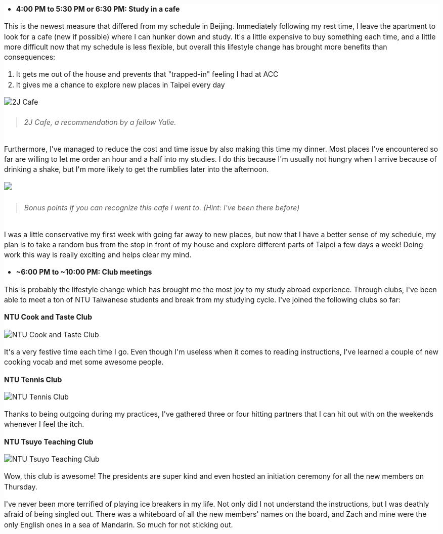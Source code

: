 * **4:00 PM to 5:30 PM or 6:30 PM: Study in a cafe**

This is the newest measure that differed from my schedule in Beijing. Immediately following my rest time, I leave the apartment to look for a cafe (new if possible) where I can hunker down and study. It's a little expensive to buy something each time, and a little more difficult now that my schedule is less flexible, but overall this lifestyle change has brought more benefits than consequences:

1. It gets me out of the house and prevents that "trapped-in" feeling I had at ACC
2. It gives me a chance to explore new places in Taipei every day

![2J Cafe](/images/taiwan_cafe_3.jpg)

> ###### *2J Cafe, a recommendation by a fellow Yalie.*

Furthermore, I've managed to reduce the cost and time issue by also making this time my dinner. Most places I've encountered so far are willing to let me order an hour and a half into my studies. I do this because I'm usually not hungry when I arrive because of drinking a shake, but I'm more likely to get the rumblies later into the afternoon. 

![](/images/taiwan_cafe_4.jpg)

> ###### *Bonus points if you can recognize this cafe I went to. (Hint: I've been there before)*

I was a little conservative my first week with going far away to new places, but now that I have a better sense of my schedule, my plan is to take a random bus from the stop in front of my house and explore different parts of Taipei a few days a week! Doing work this way is really exciting and helps clear my mind.

* **\~6:00 PM to \~10:00 PM: Club meetings**

This is probably the lifestyle change which has brought me the most joy to my study abroad experience. Through clubs, I've been able to meet a ton of NTU Taiwanese students and break from my studying cycle. I've joined the following clubs so far:

**NTU Cook and Taste Club**

![NTU Cook and Taste Club](/images/ntu_cook_and_taste_club.jpg)

It's a very festive time each time I go. Even though I'm useless when it comes to reading instructions, I've learned a couple of new cooking vocab and met some awesome people. 

**NTU Tennis Club**

![NTU Tennis Club](/images/ntu_tennis_club.jpg)

Thanks to being outgoing during my practices, I've gathered three or four hitting partners that I can hit out with on the weekends whenever I feel the itch.

**NTU Tsuyo Teaching Club**

![NTU Tsuyo Teaching Club](/images/ntu_tsuyo_teaching.jpg)

Wow, this club is awesome! The presidents are super kind and even hosted an initiation ceremony for all the new members on Thursday.

I've never been more terrified of playing ice breakers in my life. Not only did I not understand the instructions, but I was deathly afraid of being singled out. There was a whiteboard of all the new members' names on the board, and Zach and mine were the only English ones in a sea of Mandarin. So much for not sticking out.

